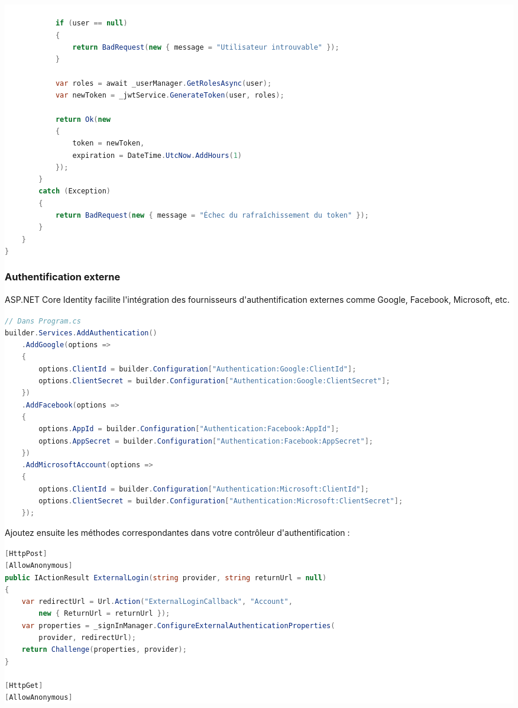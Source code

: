 ```csharp

            if (user == null)
            {
                return BadRequest(new { message = "Utilisateur introuvable" });
            }

            var roles = await _userManager.GetRolesAsync(user);
            var newToken = _jwtService.GenerateToken(user, roles);

            return Ok(new
            {
                token = newToken,
                expiration = DateTime.UtcNow.AddHours(1)
            });
        }
        catch (Exception)
        {
            return BadRequest(new { message = "Échec du rafraîchissement du token" });
        }
    }
}
```

### Authentification externe

ASP.NET Core Identity facilite l'intégration des fournisseurs d'authentification externes comme Google, Facebook, Microsoft, etc.

```csharp
// Dans Program.cs
builder.Services.AddAuthentication()
    .AddGoogle(options =>
    {
        options.ClientId = builder.Configuration["Authentication:Google:ClientId"];
        options.ClientSecret = builder.Configuration["Authentication:Google:ClientSecret"];
    })
    .AddFacebook(options =>
    {
        options.AppId = builder.Configuration["Authentication:Facebook:AppId"];
        options.AppSecret = builder.Configuration["Authentication:Facebook:AppSecret"];
    })
    .AddMicrosoftAccount(options =>
    {
        options.ClientId = builder.Configuration["Authentication:Microsoft:ClientId"];
        options.ClientSecret = builder.Configuration["Authentication:Microsoft:ClientSecret"];
    });
```

Ajoutez ensuite les méthodes correspondantes dans votre contrôleur d'authentification :

```csharp
[HttpPost]
[AllowAnonymous]
public IActionResult ExternalLogin(string provider, string returnUrl = null)
{
    var redirectUrl = Url.Action("ExternalLoginCallback", "Account",
        new { ReturnUrl = returnUrl });
    var properties = _signInManager.ConfigureExternalAuthenticationProperties(
        provider, redirectUrl);
    return Challenge(properties, provider);
}

[HttpGet]
[AllowAnonymous]
```